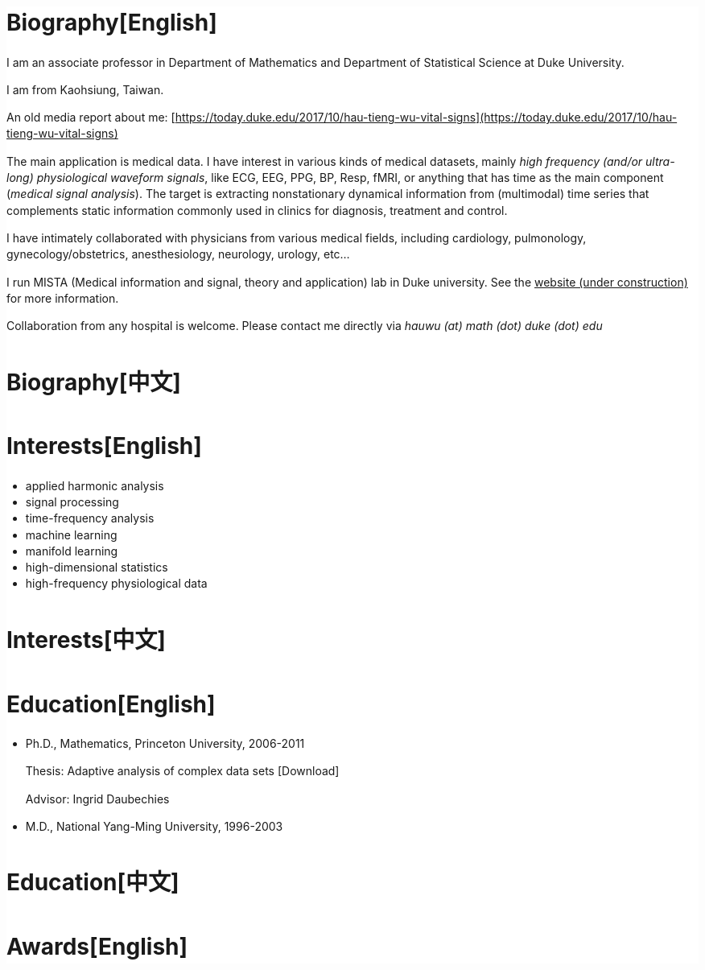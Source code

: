 # Biography[English]
I am an associate professor in Department of Mathematics and Department of Statistical Science at Duke University.

I am from Kaohsiung, Taiwan.

An old media report about me: [https://today.duke.edu/2017/10/hau-tieng-wu-vital-signs](https://today.duke.edu/2017/10/hau-tieng-wu-vital-signs)

The main application is medical data. I have interest in various kinds of medical datasets, mainly _high frequency (and/or ultra-long) physiological waveform signals_, like ECG, EEG, PPG, BP, Resp, fMRI, or anything that has time as the main component (_medical signal analysis_). The target is extracting nonstationary dynamical information from (multimodal) time series that complements static information commonly used in clinics for diagnosis, treatment and control.

I have intimately collaborated with physicians from various medical fields, including cardiology, pulmonology, gynecology/obstetrics, anesthesiology, neurology, urology, etc…

I run MISTA (Medical information and signal, theory and application) lab in Duke university. See the [website (under construction)](https://hautiengwu.wordpress.com/mista/) for more information.

Collaboration from any hospital is welcome. Please contact me directly via _hauwu (at) math (dot) duke (dot) edu_
# Biography[中文]

# Interests[English]
- applied harmonic analysis
- signal processing
- time-frequency analysis
- machine learning
- manifold learning
- high-dimensional statistics
- high-frequency physiological data
# Interests[中文]

# Education[English]
- Ph.D., Mathematics, Princeton University, 2006-2011

  Thesis: Adaptive analysis of complex data sets \[Download\]  
  
  Advisor: Ingrid Daubechies

- M.D., National Yang-Ming University, 1996-2003
# Education[中文]

# Awards[English]
